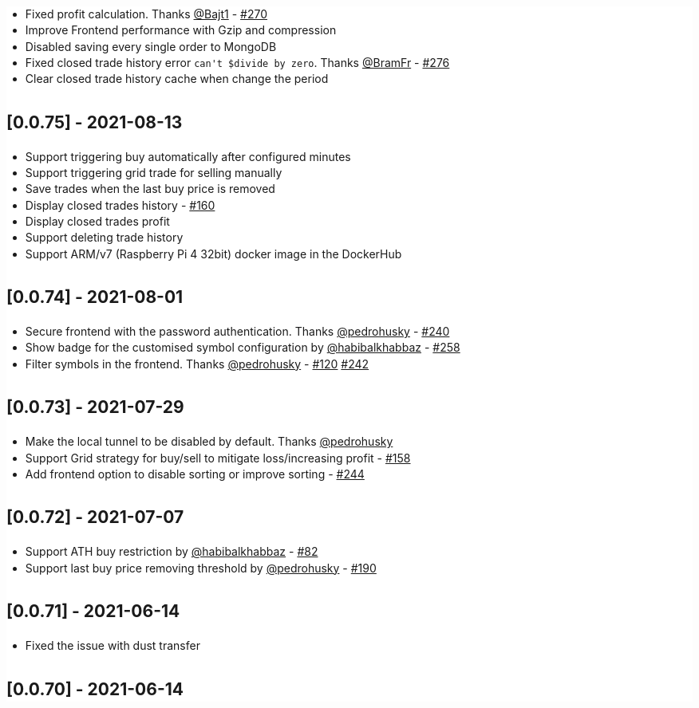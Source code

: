 - Fixed profit calculation. Thanks [@Bajt1](https://github.com/Bajt1) - [#270](https://github.com/douglasmonteiro-dev/binance-trading-bot/issues/270)
- Improve Frontend performance with Gzip and compression
- Disabled saving every single order to MongoDB
- Fixed closed trade history error `can't $divide by zero`. Thanks [@BramFr](https://github.com/BramFr) - [#276](https://github.com/douglasmonteiro-dev/binance-trading-bot/issues/276)
- Clear closed trade history cache when change the period

## [0.0.75] - 2021-08-13

- Support triggering buy automatically after configured minutes
- Support triggering grid trade for selling manually
- Save trades when the last buy price is removed
- Display closed trades history - [#160](https://github.com/douglasmonteiro-dev/binance-trading-bot/issues/160)
- Display closed trades profit
- Support deleting trade history
- Support ARM/v7 (Raspberry Pi 4 32bit) docker image in the DockerHub

## [0.0.74] - 2021-08-01

- Secure frontend with the password authentication. Thanks [@pedrohusky](https://github.com/pedrohusky) - [#240](https://github.com/douglasmonteiro-dev/binance-trading-bot/pull/240)
- Show badge for the customised symbol configuration by  [@habibalkhabbaz](https://github.com/habibalkhabbaz) - [#258](https://github.com/douglasmonteiro-dev/binance-trading-bot/pull/258)
- Filter symbols in the frontend. Thanks [@pedrohusky](https://github.com/pedrohusky) - [#120](https://github.com/douglasmonteiro-dev/binance-trading-bot/issues/120) [#242](https://github.com/douglasmonteiro-dev/binance-trading-bot/pull/242)

## [0.0.73] - 2021-07-29

- Make the local tunnel to be disabled by default. Thanks [@pedrohusky](https://github.com/pedrohusky)
- Support Grid strategy for buy/sell to mitigate loss/increasing profit - [#158](https://github.com/douglasmonteiro-dev/binance-trading-bot/issues/158)
- Add frontend option to disable sorting or improve sorting - [#244](https://github.com/douglasmonteiro-dev/binance-trading-bot/issues/244)

## [0.0.72] - 2021-07-07

- Support ATH buy restriction by [@habibalkhabbaz](https://github.com/habibalkhabbaz) - [#82](https://github.com/douglasmonteiro-dev/binance-trading-bot/issues/82)
- Support last buy price removing threshold by [@pedrohusky](https://github.com/pedrohusky) - [#190](https://github.com/douglasmonteiro-dev/binance-trading-bot/issues/190)

## [0.0.71] - 2021-06-14

- Fixed the issue with dust transfer

## [0.0.70] - 2021-06-14
